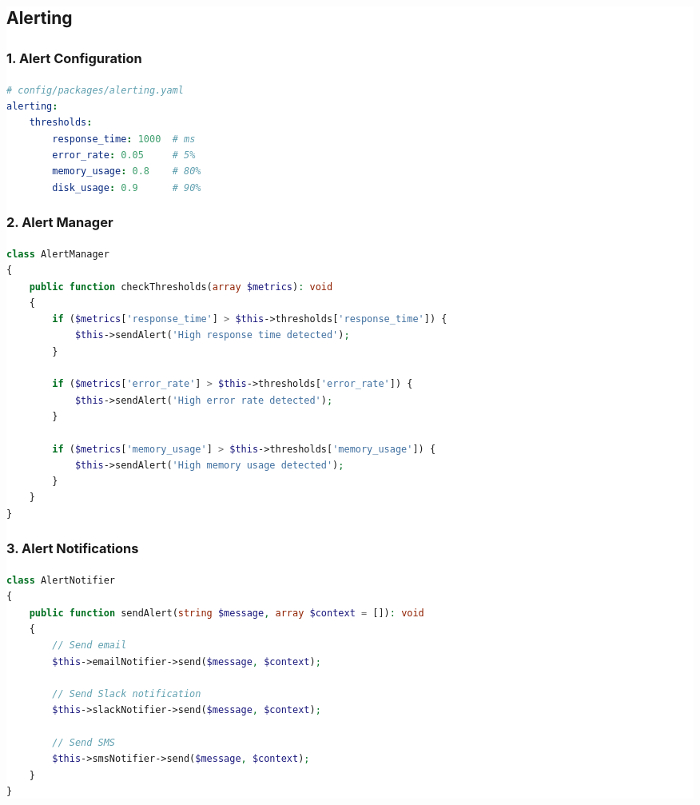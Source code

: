 ## Alerting

### 1. Alert Configuration

```yaml
# config/packages/alerting.yaml
alerting:
    thresholds:
        response_time: 1000  # ms
        error_rate: 0.05     # 5%
        memory_usage: 0.8    # 80%
        disk_usage: 0.9      # 90%
```

### 2. Alert Manager

```php
class AlertManager
{
    public function checkThresholds(array $metrics): void
    {
        if ($metrics['response_time'] > $this->thresholds['response_time']) {
            $this->sendAlert('High response time detected');
        }
        
        if ($metrics['error_rate'] > $this->thresholds['error_rate']) {
            $this->sendAlert('High error rate detected');
        }
        
        if ($metrics['memory_usage'] > $this->thresholds['memory_usage']) {
            $this->sendAlert('High memory usage detected');
        }
    }
}
```

### 3. Alert Notifications

```php
class AlertNotifier
{
    public function sendAlert(string $message, array $context = []): void
    {
        // Send email
        $this->emailNotifier->send($message, $context);
        
        // Send Slack notification
        $this->slackNotifier->send($message, $context);
        
        // Send SMS
        $this->smsNotifier->send($message, $context);
    }
}
```
